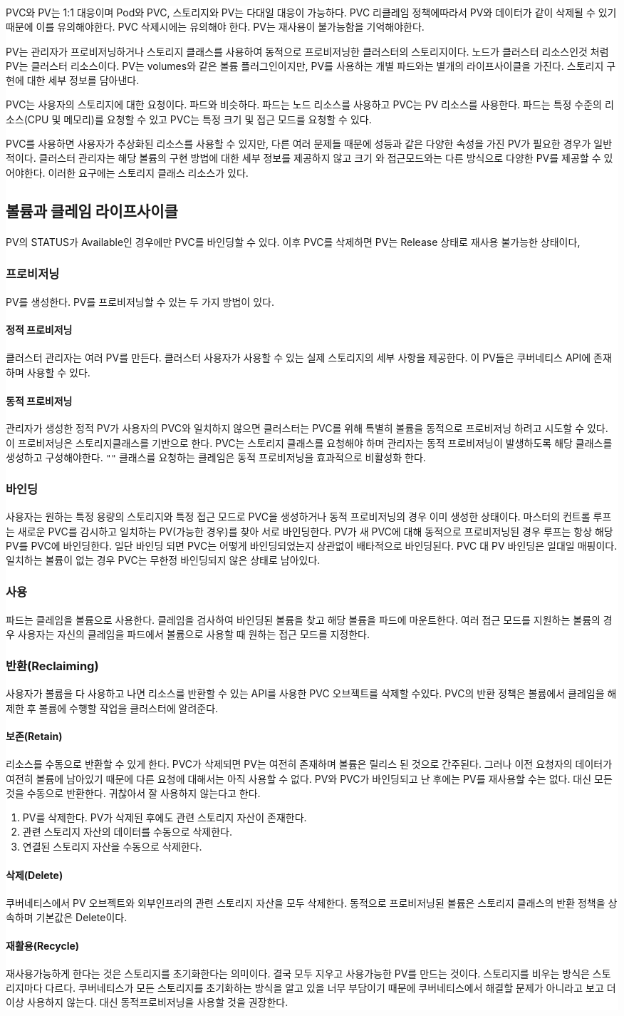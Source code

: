 PVC와 PV는 1:1 대응이며 Pod와 PVC, 스토리지와 PV는 다대일 대응이 가능하다. PVC 리클레임 정책에따라서 PV와 데이터가 같이 삭제될 수 있기 때문에 이를 유의해야한다. PVC 삭제시에는 유의해야 한다. PV는 재사용이 불가능함을 기억해야한다. 

PV는 관리자가 프로비저닝하거나 스토리지 클래스를 사용하여 동적으로 프로비저닝한 클러스터의 스토리지이다. 노드가 클러스터 리소스인것 처럼 PV는 클러스터 리소스이다. PV는 volumes와 같은 볼륨 플러그인이지만, PV를 사용하는 개별 파드와는 별개의 라이프사이클을 가진다. 스토리지 구현에 대한 세부 정보를 담아낸다.

PVC는 사용자의 스토리지에 대한 요청이다. 파드와 비슷하다. 파드는 노드 리소스를 사용하고 PVC는 PV 리소스를 사용한다. 파드는 특정 수준의 리소스(CPU 및 메모리)를 요청할 수 있고 PVC는 특정 크기 및 접근 모드를 요청할 수 있다.

PVC를 사용하면 사용자가 추상화된 리소스를 사용할 수 있지만, 다른 여러 문제들 때문에 성등과 같은 다양한 속성을 가진 PV가 필요한 경우가 일반적이다. 클러스터 관리자는 해당 볼륨의 구현 방법에 대한 세부 정보를 제공하지 않고 크기 와 접근모드와는 다른 방식으로 다양한 PV를 제공할 수 있어야한다. 이러한 요구에는 스토리지 클래스 리소스가 있다.

## 볼륨과 클레임 라이프사이클
PV의 STATUS가 Available인 경우에만 PVC를 바인딩할 수 있다. 이후 PVC를 삭제하면 PV는 Release 상태로 재사용 불가능한 상태이다, 
### 프로비저닝 
PV를 생성한다. PV를 프로비저닝할 수 있는 두 가지 방법이 있다.
#### 정적 프로비저닝
클러스터 관리자는 여러 PV를 만든다. 클러스터 사용자가 사용할 수 있는 실제 스토리지의 세부 사항을 제공한다. 이 PV들은 쿠버네티스 API에 존재하며 사용할 수 있다.

#### 동적 프로비저닝
관리자가 생성한 정적 PV가 사용자의 PVC와 일치하지 않으면 클러스터는 PVC를 위해 특별히 볼륨을 동적으로 프로비저닝 하려고 시도할 수 있다. 이 프로비저닝은 스토리지클래스를 기반으로 한다. PVC는 스토리지 클래스를 요청해야 하며 관리자는 동적 프로비저닝이 발생하도록 해당 클래스를 생성하고 구성해야한다. `""` 클래스를 요청하는 클레임은 동적 프로비저닝을 효과적으로 비활성화 한다. 

### 바인딩
사용자는 원하는 특정 용량의 스토리지와 특정 접근 모드로 PVC을 생성하거나 동적 프로비저닝의 경우 이미 생성한 상태이다. 마스터의 컨트롤 루프는 새로운 PVC를 감시하고 일치하는 PV(가능한 경우)를 찾아 서로 바인딩한다. PV가 새 PVC에 대해 동적으로 프로비저닝된 경우 루프는 항상 해당 PV를 PVC에 바인딩한다. 일단 바인딩 되면 PVC는 어떻게 바인딩되었는지 상관없이 배타적으로 바인딩된다. PVC 대 PV 바인딩은 일대일 매핑이다.
일치하는 볼륨이 없는 경우 PVC는 무한정 바인딩되지 않은 상태로 남아있다.

### 사용
파드는 클레임을 볼륨으로 사용한다. 클레임을 검사하여 바인딩된 볼륨을 찾고 해당 볼륨을 파드에 마운트한다. 여러 접근 모드를 지원하는 볼륨의 경우 사용자는 자신의 클레임을 파드에서 볼륨으로 사용할 때 원하는 접근 모드를 지정한다.

### 반환(Reclaiming)
사용자가 볼륨을 다 사용하고 나면 리소스를 반환할 수 있는 API를 사용한 PVC 오브젝트를 삭제할 수있다. PVC의 반환 정책은 볼륨에서 클레임을 해제한 후 볼륨에 수행할 작업을 클러스터에 알려준다. 

#### 보존(Retain)
리소스를 수동으로 반환할 수 있게 한다. PVC가 삭제되면 PV는 여전히 존재하며 볼륨은 릴리스 된 것으로 간주된다. 그러나 이전 요청자의 데이터가 여전히 볼륨에 남아있기 때문에 다른 요청에 대해서는 아직 사용할 수 없다.
PV와 PVC가 바인딩되고 난 후에는 PV를 재사용할 수는 없다. 대신 모든 것을 수동으로 반환한다. 귀찮아서 잘 사용하지 않는다고 한다.
1. PV를 삭제한다. PV가 삭제된 후에도 관련 스토리지 자산이 존재한다.
2. 관련 스토리지 자산의 데이터를 수동으로 삭제한다.
3. 연결된 스토리지 자산을 수동으로 삭제한다. 

#### 삭제(Delete)
쿠버네티스에서 PV 오브젝트와 외부인프라의 관련 스토리지 자산을 모두 삭제한다. 동적으로 프로비저닝된 볼륨은 스토리지 클래스의 반환 정책을 상속하며 기본값은 Delete이다.

#### 재활용(Recycle)
재사용가능하게 한다는 것은 스토리지를 초기화한다는 의미이다. 결국 모두 지우고 사용가능한 PV를 만드는 것이다. 스토리지를 비우는 방식은 스토리지마다 다르다. 쿠버네티스가 모든 스토리지를 초기화하는 방식을 알고 있을 너무 부담이기 때문에 쿠버네티스에서 해결할 문제가 아니라고 보고 더 이상 사용하지 않는다. 대신 동적프로비저닝을 사용할 것을 권장한다. 
